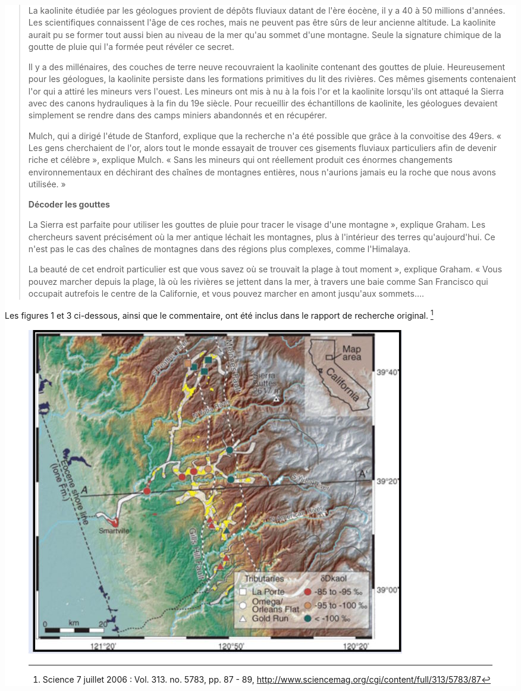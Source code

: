 > La kaolinite étudiée par les géologues provient de dépôts fluviaux datant de l'ère éocène, il y a 40 à 50 millions d'années. Les scientifiques connaissent l'âge de ces roches, mais ne peuvent pas être sûrs de leur ancienne altitude. La kaolinite aurait pu se former tout aussi bien au niveau de la mer qu'au sommet d'une montagne. Seule la signature chimique de la goutte de pluie qui l'a formée peut révéler ce secret.
> 
> Il y a des millénaires, des couches de terre neuve recouvraient la kaolinite contenant des gouttes de pluie. Heureusement pour les géologues, la kaolinite persiste dans les formations primitives du lit des rivières. Ces mêmes gisements contenaient l'or qui a attiré les mineurs vers l'ouest. Les mineurs ont mis à nu à la fois l'or et la kaolinite lorsqu'ils ont attaqué la Sierra avec des canons hydrauliques à la fin du 19e siècle. Pour recueillir des échantillons de kaolinite, les géologues devaient simplement se rendre dans des camps miniers abandonnés et en récupérer.
> 
> Mulch, qui a dirigé l'étude de Stanford, explique que la recherche n'a été possible que grâce à la convoitise des 49ers. « Les gens cherchaient de l'or, alors tout le monde essayait de trouver ces gisements fluviaux particuliers afin de devenir riche et célèbre », explique Mulch. « Sans les mineurs qui ont réellement produit ces énormes changements environnementaux en déchirant des chaînes de montagnes entières, nous n'aurions jamais eu la roche que nous avons utilisée. »
> 
> **Décoder les gouttes**
> 
> La Sierra est parfaite pour utiliser les gouttes de pluie pour tracer le visage d'une montagne », explique Graham. Les chercheurs savent précisément où la mer antique léchait les montagnes, plus à l'intérieur des terres qu'aujourd'hui. Ce n'est pas le cas des chaînes de montagnes dans des régions plus complexes, comme l'Himalaya.
> 
> La beauté de cet endroit particulier est que vous savez où se trouvait la plage à tout moment », explique Graham. « Vous pouvez marcher depuis la plage, là où les rivières se jettent dans la mer, à travers une baie comme San Francisco qui occupait autrefois le centre de la Californie, et vous pouvez marcher en amont jusqu'aux sommets....

Les figures 1 et 3 ci-dessous, ainsi que le commentaire, ont été inclus dans le rapport de recherche original. [^7]

<figure id="Figure_2" class="image urantiapedia">
<img src="/image/article/Halbert_Katzen/Sierra_Mountains/Sierra2.jpg">

[^1]: <a id="a262_6"></a>[LU 61:1.6](/fr/The_Urantia_Book/61#p1_6) Ce mode de citation du _Livre d'Urantia_ fournit le chapitre (appelé « Fascicules » dans _Le Livre d'Urantia_), puis la section, suivie du numéro de paragraphe.
[^2]: <a id="a264_6"></a>[LU 61:3.3](/fr/The_Urantia_Book/61#p3_3)
[^3]: http://www.sciencemag.org/cgi/content/full/313/5783/87
[^4]: http://scicom.ucsc.edu/SciNotes/0701/sierra/index.html
[^5]: <a id="a270_6"></a>[LU 60:4.3](/fr/The_Urantia_Book/60#p4_3)
[^6]: <a id="a272_6"></a>[LU 61:1.4](/fr/The_Urantia_Book/61#p1_4)
[^7]: Science 7 juillet 2006 : Vol. 313. no. 5783, pp. 87 - 89, http://www.sciencemag.org/cgi/content/full/313/5783/87
[^8]: Science 7 juillet 2006 : Vol. 313. no. 5783, pp. 87 - 89, http://www.sciencemag.org/cgi/content/full/313/5783/87
[^9]: https://sciencenotes.ucsc.edu/0701/sierra/index.html
[^10]: « Une pluie ancienne marque l'âge de la Sierra », Kathy A. Svitil, Discover Magazine, janvier 2007, p. 53
[^11]: [LU 60:3](/fr/The_Urantia_Book/60#p3_par); <a id="a282_50"></a>[LU 60:4](/fr/The_Urantia_Book/60#p4); <a id="a282_89"></a>[LU 59:5.20](/fr/The_Urantia_Book/59#p5_20)
[^12]: http://www.ucmp.berkeley.edu/mesozoic/cretaceous/cretaceous.html
[^13]: <a id="a286_7"></a>[LU 61:3.3](/fr/The_Urantia_Book/61#p3_3)
[^14]: <a id="a288_7"></a>[LU 61:7.11](/fr/The_Urantia_Book/61#p7_11)